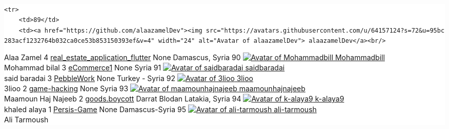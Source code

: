 	<tr>
		<td>89</td>
		<td><a href="https://github.com/alaazamelDev"><img src="https://avatars.githubusercontent.com/u/64157124?s=72&u=95bc283acf1232764b032ca0ce53b853150393ef&v=4" width="24" alt="Avatar of alaazamelDev"> alaazamelDev</a><br/>
Alaa Zamel</td>
		<td>4</td>
		<td><a href="https://github.com/alaazamelDev/real_estate_application_flutter">real_estate_application_flutter</a></td>
		<td>None</td>
		<td>Damascus, Syria</td>
	</tr>
	<tr>
		<td>90</td>
		<td><a href="https://github.com/Mohammadbill"><img src="https://avatars.githubusercontent.com/u/83460715?s=72&u=87f6893bab3b4dfbcefcf0cec7cc9602fadb329c&v=4" width="24" alt="Avatar of Mohammadbill"> Mohammadbill</a><br/>
Mohammad bilal</td>
		<td>3</td>
		<td><a href="https://github.com/Mohammadbill/eCommerce1">eCommerce1</a></td>
		<td>None</td>
		<td>Syria </td>
	</tr>
	<tr>
		<td>91</td>
		<td><a href="https://github.com/saidbaradai"><img src="https://avatars.githubusercontent.com/u/73998098?s=72&u=91d70e674d44fd2032097fb3f4bfb9994e27202c&v=4" width="24" alt="Avatar of saidbaradai"> saidbaradai</a><br/>
said baradai</td>
		<td>3</td>
		<td><a href="https://github.com/idincer944/PebbleWork">PebbleWork</a></td>
		<td>None</td>
		<td>Turkey - Syria</td>
	</tr>
	<tr>
		<td>92</td>
		<td><a href="https://github.com/3lioo"><img src="https://avatars.githubusercontent.com/u/25199134?s=72&u=3a8196685130903268e622937c6b7c6f4156f81f&v=4" width="24" alt="Avatar of 3lioo"> 3lioo</a><br/>
3lioo</td>
		<td>2</td>
		<td><a href="https://github.com/3lioo/game-hacking">game-hacking</a></td>
		<td>None</td>
		<td>Syria</td>
	</tr>
	<tr>
		<td>93</td>
		<td><a href="https://github.com/maamounhajnajeeb"><img src="https://avatars.githubusercontent.com/u/87011464?s=72&u=f9c2c273d348be7aad18ed9fa5a38b2050c67f52&v=4" width="24" alt="Avatar of maamounhajnajeeb"> maamounhajnajeeb</a><br/>
Maamoun Haj Najeeb</td>
		<td>2</td>
		<td><a href="https://github.com/maamounhajnajeeb/goods.boycott">goods.boycott</a></td>
		<td>Darrat Blodan</td>
		<td>Latakia, Syria</td>
	</tr>
	<tr>
		<td>94</td>
		<td><a href="https://github.com/k-alaya9"><img src="https://avatars.githubusercontent.com/u/134193018?s=72&u=bab20763f93e26d2277ae597675965c142339b74&v=4" width="24" alt="Avatar of k-alaya9"> k-alaya9</a><br/>
khaled alaya</td>
		<td>1</td>
		<td><a href="https://github.com/ashmin-01/Persis-Game">Persis-Game</a></td>
		<td>None</td>
		<td>Damascus-Syria</td>
	</tr>
	<tr>
		<td>95</td>
		<td><a href="https://github.com/ali-tarmoush"><img src="https://avatars.githubusercontent.com/u/104841920?s=72&u=bbec728f7a3a298d404cfe94857830b5a424153e&v=4" width="24" alt="Avatar of ali-tarmoush"> ali-tarmoush</a><br/>
Ali Tarmoush</td>
